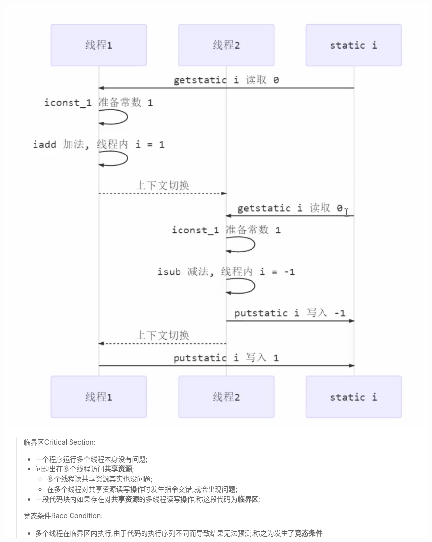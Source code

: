 ![image-20200404134346578](Java并发编程02.assets/image-20200404134346578.png)

> 临界区Critical Section:
>
> * 一个程序运行多个线程本身没有问题;
> * 问题出在多个线程访问**共享资源**;
>   * 多个线程读共享资源其实也没问题;
>   * 在多个线程对共享资源读写操作时发生指令交错,就会出现问题;
> * 一段代码块内如果存在对**共享资源**的多线程读写操作,称这段代码为**临界区**;
>
> 竞态条件Race Condition:
>
> * 多个线程在临界区内执行,由于代码的执行序列不同而导致结果无法预测,称之为发生了**竞态条件**
